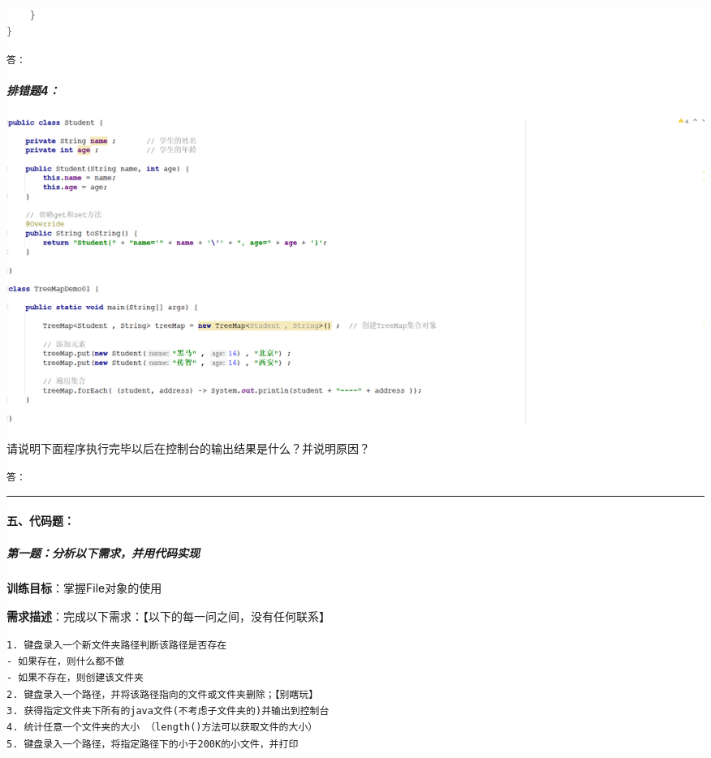 ```java
    }
}
```

```java
答：
```

##### 排错题4：

![img](image/image-20220116145705899.png)

请说明下面程序执行完毕以后在控制台的输出结果是什么？并说明原因？

```java
答：
```



------

#### 五、代码题：

##### 第一题：分析以下需求，并用代码实现

**训练目标**：掌握File对象的使用

**需求描述**：完成以下需求：【以下的每一问之间，没有任何联系】

	1. 键盘录入一个新文件夹路径判断该路径是否存在
	- 如果存在，则什么都不做
	- 如果不存在，则创建该文件夹
	2. 键盘录入一个路径，并将该路径指向的文件或文件夹删除；【别瞎玩】
	3. 获得指定文件夹下所有的java文件(不考虑子文件夹的)并输出到控制台
	4. 统计任意一个文件夹的大小 （length()方法可以获取文件的大小）
	5. 键盘录入一个路径，将指定路径下的小于200K的小文件，并打印
